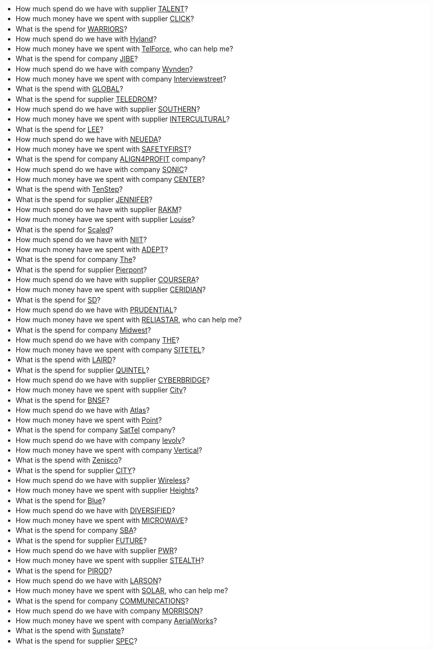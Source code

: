 - How much spend do we have with supplier [TALENT](supplier_name)?
- How much money have we spent with supplier [CLICK](supplier_name)?
- What is the spend for [WARRIORS](supplier_name)?
- How much spend do we have with [Hyland](supplier_name)?
- How much money have we spent with [TelForce](supplier_name), who can help me?
- What is the spend for company [JIBE](supplier_name)?
- How much spend do we have with company [Wynden](supplier_name)?
- How much money have we spent with company [Interviewstreet](supplier_name)?
- What is the spend with [GLOBAL](supplier_name)?
- What is the spend for supplier [TELEDROM](supplier_name)?
- How much spend do we have with supplier [SOUTHERN](supplier_name)?
- How much money have we spent with supplier [INTERCULTURAL](supplier_name)?
- What is the spend for [LEE](supplier_name)?
- How much spend do we have with [NEUEDA](supplier_name)?
- How much money have we spent with [SAFETYFIRST](supplier_name)?
- What is the spend for company [ALIGN4PROFIT](supplier_name) company?
- How much spend do we have with company [SONIC](supplier_name)?
- How much money have we spent with company [CENTER](supplier_name)?
- What is the spend with [TenStep](supplier_name)?
- What is the spend for supplier [JENNIFER](supplier_name)?
- How much spend do we have with supplier [RAKM](supplier_name)?
- How much money have we spent with supplier [Louise](supplier_name)?
- What is the spend for [Scaled](supplier_name)?
- How much spend do we have with [NIIT](supplier_name)?
- How much money have we spent with [ADEPT](supplier_name)?
- What is the spend for company [The](supplier_name)?
- What is the spend for supplier [Pierpont](supplier_name)?
- How much spend do we have with supplier [COURSERA](supplier_name)?
- How much money have we spent with supplier [CERIDIAN](supplier_name)?
- What is the spend for [SD](supplier_name)?
- How much spend do we have with [PRUDENTIAL](supplier_name)?
- How much money have we spent with [RELIASTAR](supplier_name), who can help me?
- What is the spend for company [Midwest](supplier_name)?
- How much spend do we have with company [THE](supplier_name)?
- How much money have we spent with company [SITETEL](supplier_name)?
- What is the spend with [LAIRD](supplier_name)?
- What is the spend for supplier [QUINTEL](supplier_name)?
- How much spend do we have with supplier [CYBERBRIDGE](supplier_name)?
- How much money have we spent with supplier [City](supplier_name)?
- What is the spend for [BNSF](supplier_name)?
- How much spend do we have with [Atlas](supplier_name)?
- How much money have we spent with [Point](supplier_name)?
- What is the spend for company [SatTel](supplier_name) company?
- How much spend do we have with company [Ievolv](supplier_name)?
- How much money have we spent with company [Vertical](supplier_name)?
- What is the spend with [Zenisco](supplier_name)?
- What is the spend for supplier [CITY](supplier_name)?
- How much spend do we have with supplier [Wireless](supplier_name)?
- How much money have we spent with supplier [Heights](supplier_name)?
- What is the spend for [Blue](supplier_name)?
- How much spend do we have with [DIVERSIFIED](supplier_name)?
- How much money have we spent with [MICROWAVE](supplier_name)?
- What is the spend for company [SBA](supplier_name)?
- What is the spend for supplier [FUTURE](supplier_name)?
- How much spend do we have with supplier [PWR](supplier_name)?
- How much money have we spent with supplier [STEALTH](supplier_name)?
- What is the spend for [PIROD](supplier_name)?
- How much spend do we have with [LARSON](supplier_name)?
- How much money have we spent with [SOLAR](supplier_name), who can help me?
- What is the spend for company [COMMUNICATIONS](supplier_name)?
- How much spend do we have with company [MORRISON](supplier_name)?
- How much money have we spent with company [AerialWorks](supplier_name)?
- What is the spend with [Sunstate](supplier_name)?
- What is the spend for supplier [SPEC](supplier_name)?